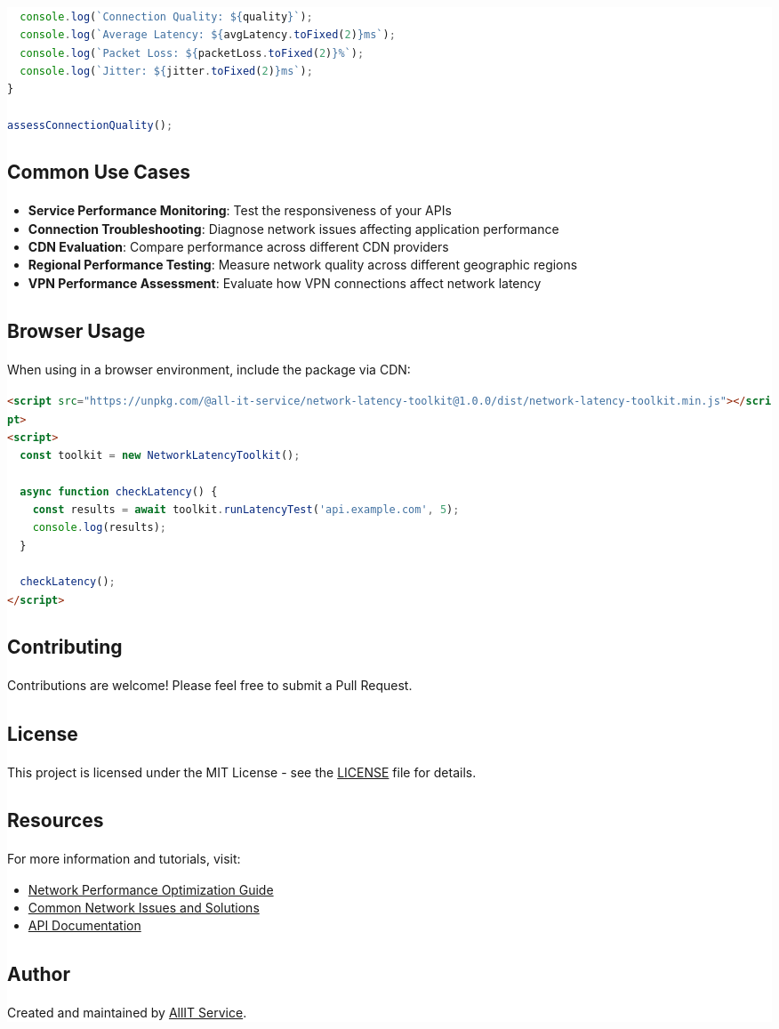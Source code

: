 ```javascript
  console.log(`Connection Quality: ${quality}`);
  console.log(`Average Latency: ${avgLatency.toFixed(2)}ms`);
  console.log(`Packet Loss: ${packetLoss.toFixed(2)}%`);
  console.log(`Jitter: ${jitter.toFixed(2)}ms`);
}

assessConnectionQuality();
```

## Common Use Cases

- **Service Performance Monitoring**: Test the responsiveness of your APIs
- **Connection Troubleshooting**: Diagnose network issues affecting application performance
- **CDN Evaluation**: Compare performance across different CDN providers
- **Regional Performance Testing**: Measure network quality across different geographic regions
- **VPN Performance Assessment**: Evaluate how VPN connections affect network latency

## Browser Usage

When using in a browser environment, include the package via CDN:

```html
<script src="https://unpkg.com/@all-it-service/network-latency-toolkit@1.0.0/dist/network-latency-toolkit.min.js"></script>
<script>
  const toolkit = new NetworkLatencyToolkit();
  
  async function checkLatency() {
    const results = await toolkit.runLatencyTest('api.example.com', 5);
    console.log(results);
  }
  
  checkLatency();
</script>
```

## Contributing

Contributions are welcome! Please feel free to submit a Pull Request.

## License

This project is licensed under the MIT License - see the [LICENSE](LICENSE) file for details.

## Resources

For more information and tutorials, visit:
- [Network Performance Optimization Guide](https://allitservice.com/resources/network-latency-toolkit/optimization-guide)
- [Common Network Issues and Solutions](https://allitservice.com/resources/network-latency-toolkit/troubleshooting)
- [API Documentation](https://allitservice.com/resources/network-latency-toolkit/api)

## Author

Created and maintained by [AllIT Service](https://allitservice.com).
